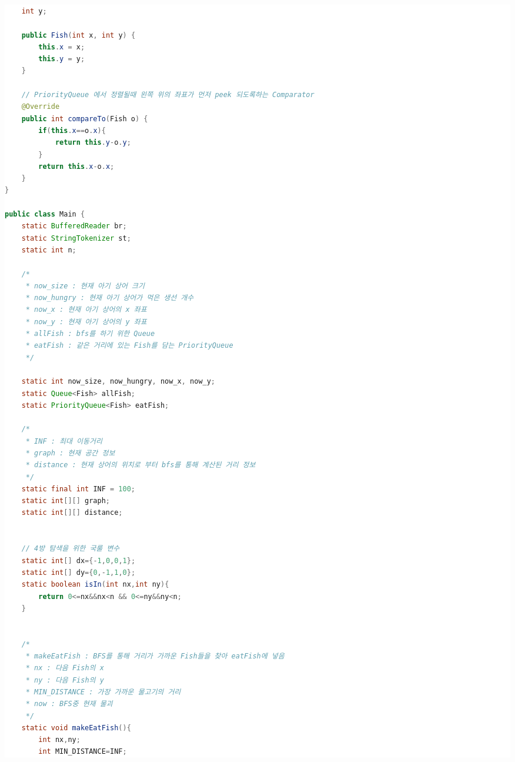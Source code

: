 ```java 
    int y;

    public Fish(int x, int y) {
        this.x = x;
        this.y = y;
    }

    // PriorityQueue 에서 정렬될때 왼쪽 위의 좌표가 먼저 peek 되도록하는 Comparator
    @Override
    public int compareTo(Fish o) {
        if(this.x==o.x){
            return this.y-o.y;
        }
        return this.x-o.x;
    }
}

public class Main {
    static BufferedReader br;
    static StringTokenizer st;
    static int n;

    /*
     * now_size : 현재 아기 상어 크기
     * now_hungry : 현재 아기 상어가 먹은 생선 개수
     * now_x : 현재 아기 상어의 x 좌표
     * now_y : 현재 아기 상어의 y 좌표
     * allFish : bfs를 하기 위한 Queue
     * eatFish : 같은 거리에 있는 Fish를 담는 PriorityQueue
     */

    static int now_size, now_hungry, now_x, now_y;
    static Queue<Fish> allFish;
    static PriorityQueue<Fish> eatFish;

    /*
     * INF : 최대 이동거리
     * graph : 현재 공간 정보
     * distance : 현재 상어의 위치로 부터 bfs를 통해 계산된 거리 정보
     */
    static final int INF = 100;
    static int[][] graph;
    static int[][] distance;


    // 4방 탐색을 위한 국룰 변수
    static int[] dx={-1,0,0,1};
    static int[] dy={0,-1,1,0};
    static boolean isIn(int nx,int ny){
        return 0<=nx&&nx<n && 0<=ny&&ny<n;
    }


    /*
     * makeEatFish : BFS를 통해 거리가 가까운 Fish들을 찾아 eatFish에 넣음
     * nx : 다음 Fish의 x
     * ny : 다음 Fish의 y
     * MIN_DISTANCE : 가장 가까운 물고기의 거리
     * now : BFS중 현재 물괴
     */
    static void makeEatFish(){
        int nx,ny;
        int MIN_DISTANCE=INF;
```